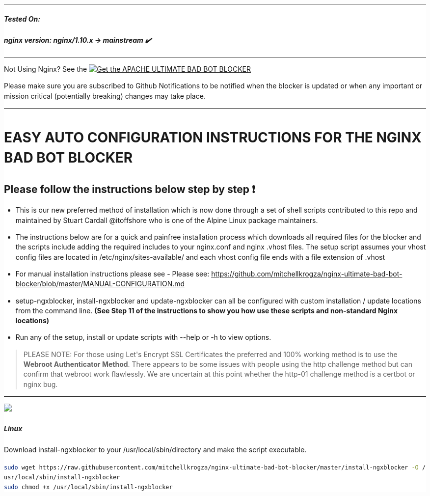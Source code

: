 _______________________
##### Tested On:
##### nginx version: nginx/1.10.x -> mainstream :heavy_check_mark:
__________________________

Not Using Nginx? See the [![Get the APACHE ULTIMATE BAD BOT BLOCKER](https://img.shields.io/badge/APACHE%20-%20ULTIMATE%20BAD%20BOT%20BLOCKER%20%E2%9B%94-blue.svg)](https://github.com/mitchellkrogza/apache-ultimate-bad-bot-blocker)

Please make sure you are subscribed to Github Notifications to be notified when the blocker is updated or when any important or mission critical (potentially breaking) changes may take place.

************************************************
# EASY AUTO CONFIGURATION INSTRUCTIONS FOR THE NGINX BAD BOT BLOCKER
## Please follow the instructions below step by step :exclamation:

- This is our new preferred method of installation which is now done through a set of shell scripts contributed to this repo and maintained by Stuart Cardall @itoffshore who is one of the Alpine Linux package maintainers. 

- The instructions below are for a quick and painfree installation process which downloads all required files for the blocker and the scripts include adding the required includes to your nginx.conf and nginx .vhost files. The setup script assumes your vhost config files are located in /etc/nginx/sites-available/ and each vhost config file ends with a file extension of .vhost

- For manual installation instructions please see - Please see: https://github.com/mitchellkrogza/nginx-ultimate-bad-bot-blocker/blob/master/MANUAL-CONFIGURATION.md

- setup-ngxblocker, install-ngxblocker and update-ngxblocker can all be configured with custom installation / update locations from the command line. **(See Step 11 of the instructions to show you how use these scripts and non-standard Nginx locations)**

- Run any of the setup, install or update scripts with --help or -h to view options.

> PLEASE NOTE: For those using Let's Encrypt SSL Certificates the preferred and 100% working method is to use the **Webroot Authenticator Method**. There appears to be some issues with people using the http challenge method but can confirm that webroot work flawlessly. We are uncertain at this point whether the http-01 challenge method is a certbot or nginx bug.

************************************************
<img src="https://github.com/mitchellkrogza/nginx-ultimate-bad-bot-blocker/blob/master/.assets/step-1.png"/>

##### Linux

Download install-ngxblocker to your /usr/local/sbin/directory and make the script executable.

```sh
sudo wget https://raw.githubusercontent.com/mitchellkrogza/nginx-ultimate-bad-bot-blocker/master/install-ngxblocker -O /usr/local/sbin/install-ngxblocker
sudo chmod +x /usr/local/sbin/install-ngxblocker
```
